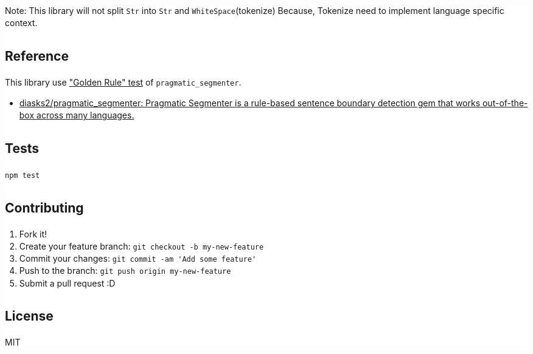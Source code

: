 Note: This library will not split `Str` into `Str` and `WhiteSpace`(tokenize)
Because, Tokenize need to implement language specific context.  

## Reference

This library use ["Golden Rule" test](test/pragmatic_segmenter/test.ts) of `pragmatic_segmenter`.

- [diasks2/pragmatic_segmenter: Pragmatic Segmenter is a rule-based sentence boundary detection gem that works out-of-the-box across many languages.](https://github.com/diasks2/pragmatic_segmenter "diasks2/pragmatic_segmenter: Pragmatic Segmenter is a rule-based sentence boundary detection gem that works out-of-the-box across many languages.")

## Tests

    npm test

## Contributing

1. Fork it!
2. Create your feature branch: `git checkout -b my-new-feature`
3. Commit your changes: `git commit -am 'Add some feature'`
4. Push to the branch: `git push origin my-new-feature`
5. Submit a pull request :D

## License

MIT
